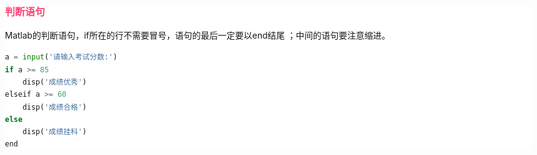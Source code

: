 ### <font color=#ff4777>判断语句</font>
Matlab的判断语句，if所在的行不需要冒号，语句的最后一定要以end结尾 ；中间的语句要注意缩进。

```python
a = input('请输入考试分数:')
if a >= 85  
    disp('成绩优秀')
elseif a >= 60 
    disp('成绩合格')
else
    disp('成绩挂科')
end
```


